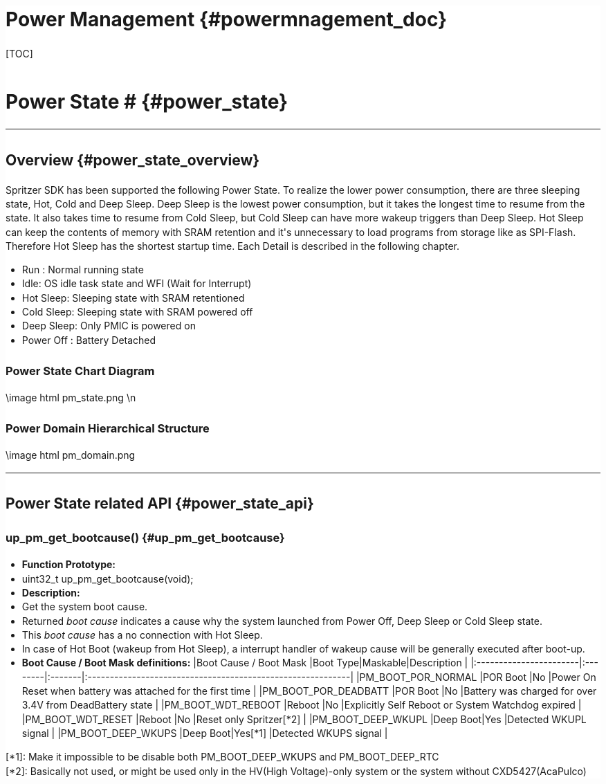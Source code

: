 Power Management {#powermnagement_doc}
============================
[TOC]

# Power State # {#power_state}

--------------------------------------
## Overview {#power_state_overview}

Spritzer SDK has been supported the following Power State.
To realize the lower power consumption, there are three sleeping state, Hot, Cold and Deep Sleep.
Deep Sleep is the lowest power consumption, but it takes the longest time to resume from the state.
It also takes time to resume from Cold Sleep, but Cold Sleep can have more wakeup triggers than Deep Sleep.
Hot Sleep can keep the contents of memory with SRAM retention and it's unnecessary to load programs from storage like as SPI-Flash.
Therefore Hot Sleep has the shortest startup time. Each Detail is described in the following chapter.
- Run : Normal running state
- Idle: OS idle task state and WFI (Wait for Interrupt)
- Hot Sleep: Sleeping state with SRAM retentioned
- Cold Sleep: Sleeping state with SRAM powered off
- Deep Sleep: Only PMIC is powered on
- Power Off : Battery Detached

### Power State Chart Diagram

\image html pm_state.png
\n

### Power Domain Hierarchical Structure

\image html pm_domain.png

--------------------------------------
## Power State related API {#power_state_api}

### up_pm_get_bootcause() {#up_pm_get_bootcause}
- **Function Prototype:**
 - uint32_t up_pm_get_bootcause(void);
- **Description:**
 - Get the system boot cause.
 - Returned *boot cause* indicates a cause why the system launched from Power Off, Deep Sleep or Cold Sleep state.
 - This *boot cause* has a no connection with Hot Sleep.
  - In case of Hot Boot (wakeup from Hot Sleep), a interrupt handler of wakeup cause will be generally executed after boot-up.
- **Boot Cause / Boot Mask definitions:**
|Boot Cause / Boot Mask  |Boot Type|Maskable|Description                                                 |
|:-----------------------|:--------|:-------|:-----------------------------------------------------------|
|PM_BOOT_POR_NORMAL      |POR Boot |No      |Power On Reset when battery was attached for the first time |
|PM_BOOT_POR_DEADBATT    |POR Boot |No      |Battery was charged for over 3.4V from DeadBattery state    |
|PM_BOOT_WDT_REBOOT      |Reboot   |No      |Explicitly Self Reboot or System Watchdog expired           |
|PM_BOOT_WDT_RESET       |Reboot   |No      |Reset only Spritzer[*2]                                     |
|PM_BOOT_DEEP_WKUPL      |Deep Boot|Yes     |Detected WKUPL signal                                       |
|PM_BOOT_DEEP_WKUPS      |Deep Boot|Yes[*1] |Detected WKUPS signal                                       |

 [*1]: Make it impossible to be disable both PM_BOOT_DEEP_WKUPS and PM_BOOT_DEEP_RTC<BR>
 [*2]: Basically not used, or might be used only in the HV(High Voltage)-only system or the system without CXD5427(AcaPulco)